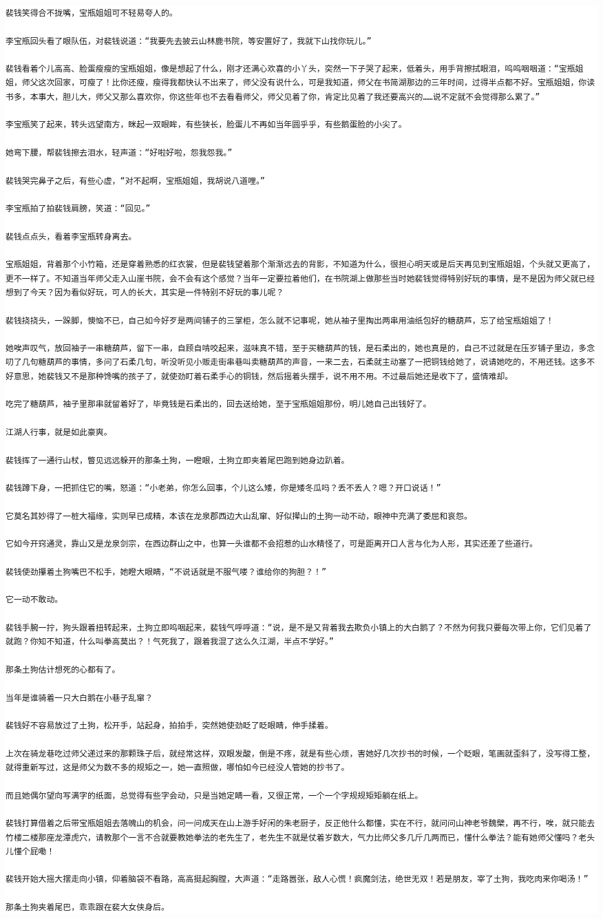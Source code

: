     裴钱笑得合不拢嘴，宝瓶姐姐可不轻易夸人的。

    李宝瓶回头看了眼队伍，对裴钱说道：“我要先去披云山林鹿书院，等安置好了，我就下山找你玩儿。”

    裴钱看着个儿高高、脸蛋瘦瘦的宝瓶姐姐，像是想起了什么，刚才还满心欢喜的小丫头，突然一下子哭了起来，低着头，用手背擦拭眼泪，呜呜咽咽道：“宝瓶姐姐，师父这次回家，可瘦了！比你还瘦，瘦得我都快认不出来了，师父没有说什么，可是我知道，师父在书简湖那边的三年时间，过得半点都不好。宝瓶姐姐，你读书多，本事大，胆儿大，师父又那么喜欢你，你这些年也不去看看师父，师父见着了你，肯定比见着了我还要高兴的……说不定就不会觉得那么累了。”

    李宝瓶笑了起来，转头远望南方，眯起一双眼眸，有些狭长，脸蛋儿不再如当年圆乎乎，有些鹅蛋脸的小尖了。

    她弯下腰，帮裴钱擦去泪水，轻声道：“好啦好啦，怨我怨我。”

    裴钱哭完鼻子之后，有些心虚，“对不起啊，宝瓶姐姐，我胡说八道哩。”

    李宝瓶拍了拍裴钱肩膀，笑道：“回见。”

    裴钱点点头，看着李宝瓶转身离去。

    宝瓶姐姐，背着那个小竹箱，还是穿着熟悉的红衣裳，但是裴钱望着那个渐渐远去的背影，不知道为什么，很担心明天或是后天再见到宝瓶姐姐，个头就又更高了，更不一样了。不知道当年师父走入山崖书院，会不会有这个感觉？当年一定要拉着他们，在书院湖上做那些当时她裴钱觉得特别好玩的事情，是不是因为师父就已经想到了今天？因为看似好玩，可人的长大，其实是一件特别不好玩的事儿呢？

    裴钱挠挠头，一跺脚，懊恼不已，自己如今好歹是两间铺子的三掌柜，怎么就不记事呢，她从袖子里掏出两串用油纸包好的糖葫芦，忘了给宝瓶姐姐了！

    她唉声叹气，放回袖子一串糖葫芦，留下一串，自顾自啃咬起来，滋味真不错，至于买糖葫芦的钱，是石柔出的，她也真是的，自己不过就是在压岁铺子里边，多念叨了几句糖葫芦的事情，多问了石柔几句，听没听见小贩走街串巷叫卖糖葫芦的声音，一来二去，石柔就主动塞了一把铜钱给她了，说请她吃的，不用还钱。这多不好意思，她裴钱又不是那种馋嘴的孩子了，就使劲盯着石柔手心的铜钱，然后摇着头摆手，说不用不用。不过最后她还是收下了，盛情难却。

    吃完了糖葫芦，袖子里那串就留着好了，毕竟钱是石柔出的，回去送给她，至于宝瓶姐姐那份，明儿她自己出钱好了。

    江湖人行事，就是如此豪爽。

    裴钱挥了一通行山杖，瞥见远远躲开的那条土狗，一瞪眼，土狗立即夹着尾巴跑到她身边趴着。

    裴钱蹲下身，一把抓住它的嘴，怒道：“小老弟，你怎么回事，个儿这么矮，你是矮冬瓜吗？丢不丢人？嗯？开口说话！”

    它莫名其妙得了一桩大福缘，实则早已成精，本该在龙泉郡西边大山乱窜、好似撵山的土狗一动不动，眼神中充满了委屈和哀怨。

    它如今开窍通灵，靠山又是龙泉剑宗，在西边群山之中，也算一头谁都不会招惹的山水精怪了，可是距离开口人言与化为人形，其实还差了些道行。

    裴钱使劲攥着土狗嘴巴不松手，她瞪大眼睛，“不说话就是不服气喽？谁给你的狗胆？！”

    它一动不敢动。

    裴钱手腕一拧，狗头跟着扭转起来，土狗立即呜咽起来，裴钱气呼呼道：“说，是不是又背着我去欺负小镇上的大白鹅了？不然为何我只要每次带上你，它们见着了就跑？你知不知道，什么叫拳高莫出？！气死我了，跟着我混了这么久江湖，半点不学好。”

    那条土狗估计想死的心都有了。

    当年是谁骑着一只大白鹅在小巷子乱窜？

    裴钱好不容易放过了土狗，松开手，站起身，拍拍手，突然她使劲眨了眨眼睛，伸手揉着。

    上次在骑龙巷吃过师父递过来的那颗珠子后，就经常这样，双眼发酸，倒是不疼，就是有些心烦，害她好几次抄书的时候，一个眨眼，笔画就歪斜了，没写得工整，就得重新写过，这是师父为数不多的规矩之一，她一直照做，哪怕如今已经没人管她的抄书了。

    而且她偶尔望向写满字的纸面，总觉得有些字会动，只是当她定睛一看，又很正常，一个一个字规规矩矩躺在纸上。

    裴钱打算借着之后带宝瓶姐姐去落魄山的机会，问一问成天在山上游手好闲的朱老厨子，反正他什么都懂，实在不行，就问问山神老爷魏檗，再不行，唉，就只能去竹楼二楼那座龙潭虎穴，请教那个一言不合就要教她拳法的老先生了，老先生不就是仗着岁数大，气力比师父多几斤几两而已，懂什么拳法？能有她师父懂吗？老头儿懂个屁嘞！

    裴钱开始大摇大摆走向小镇，仰着脑袋不看路，高高挺起胸膛，大声道：“走路嚣张，敌人心慌！疯魔剑法，绝世无双！若是朋友，宰了土狗，我吃肉来你喝汤！”

    那条土狗夹着尾巴，乖乖跟在裴大女侠身后。
